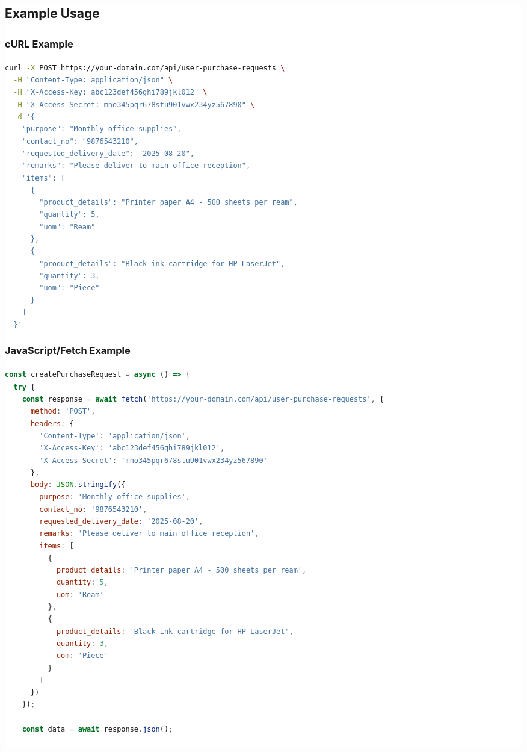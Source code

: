 ## Example Usage

### cURL Example

```bash
curl -X POST https://your-domain.com/api/user-purchase-requests \
  -H "Content-Type: application/json" \
  -H "X-Access-Key: abc123def456ghi789jkl012" \
  -H "X-Access-Secret: mno345pqr678stu901vwx234yz567890" \
  -d '{
    "purpose": "Monthly office supplies",
    "contact_no": "9876543210",
    "requested_delivery_date": "2025-08-20",
    "remarks": "Please deliver to main office reception",
    "items": [
      {
        "product_details": "Printer paper A4 - 500 sheets per ream",
        "quantity": 5,
        "uom": "Ream"
      },
      {
        "product_details": "Black ink cartridge for HP LaserJet",
        "quantity": 3,
        "uom": "Piece"
      }
    ]
  }'
```

### JavaScript/Fetch Example

```javascript
const createPurchaseRequest = async () => {
  try {
    const response = await fetch('https://your-domain.com/api/user-purchase-requests', {
      method: 'POST',
      headers: {
        'Content-Type': 'application/json',
        'X-Access-Key': 'abc123def456ghi789jkl012',
        'X-Access-Secret': 'mno345pqr678stu901vwx234yz567890'
      },
      body: JSON.stringify({
        purpose: 'Monthly office supplies',
        contact_no: '9876543210',
        requested_delivery_date: '2025-08-20',
        remarks: 'Please deliver to main office reception',
        items: [
          {
            product_details: 'Printer paper A4 - 500 sheets per ream',
            quantity: 5,
            uom: 'Ream'
          },
          {
            product_details: 'Black ink cartridge for HP LaserJet',
            quantity: 3,
            uom: 'Piece'
          }
        ]
      })
    });

    const data = await response.json();
    
```